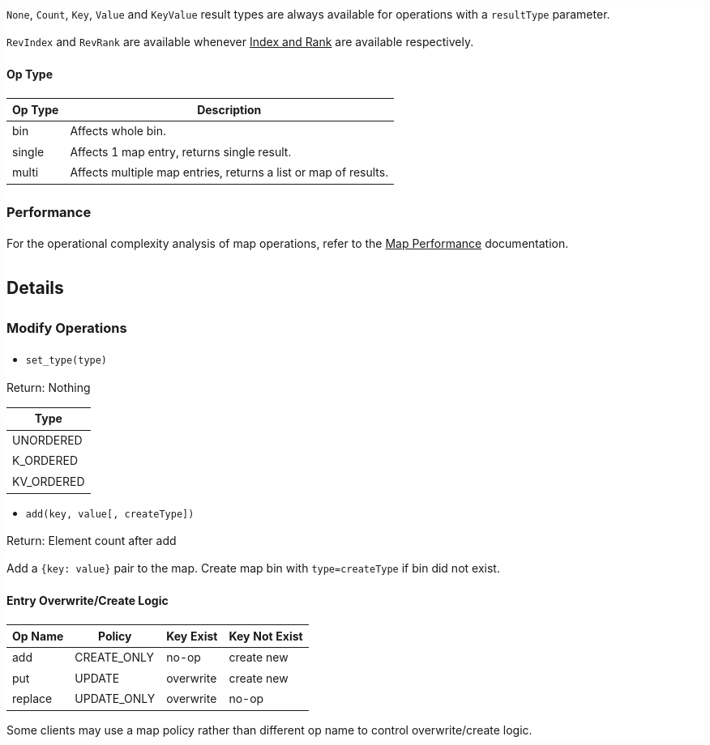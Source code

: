 `None`, `Count`, `Key`, `Value` and `KeyValue` result types are always available for operations with a `resultType` parameter.

`RevIndex` and `RevRank` are available whenever [Index and Rank](/docs/guide/cdt-map.html#map-terminology) are available respectively.

#### Op Type

| Op Type	| Description |
| ---------	| ----------- |
| bin		| Affects whole bin.										|
| single	| Affects 1 map entry, returns single result.				|
| multi		| Affects multiple map entries, returns a list or map of results. |

### Performance
For the operational complexity analysis of map operations, refer to the [Map Performance](/docs/guide/cdt-map-performance.html) documentation.

## Details

### Modify Operations

* <a name="setType"></a>`set_type(type)`

Return: Nothing

| Type			|
| ------------- |
| UNORDERED		|
| K_ORDERED		|
| KV_ORDERED	|

* <a name="add"></a>`add(key, value[, createType])`

Return: Element count after add

Add a `{key: value}` pair to the map.
Create map bin with `type=createType` if bin did not exist.

#### Entry Overwrite/Create Logic

| Op Name	| Policy		| Key Exist | Key Not Exist |
| ---------	| ------------- | --------- | ------------- |
| add		| CREATE_ONLY	| no-op		| create new	|
| put		| UPDATE		| overwrite	| create new	|
| replace	| UPDATE_ONLY	| overwrite	| no-op			|

Some clients may use a map policy rather than different op name to control overwrite/create logic.
